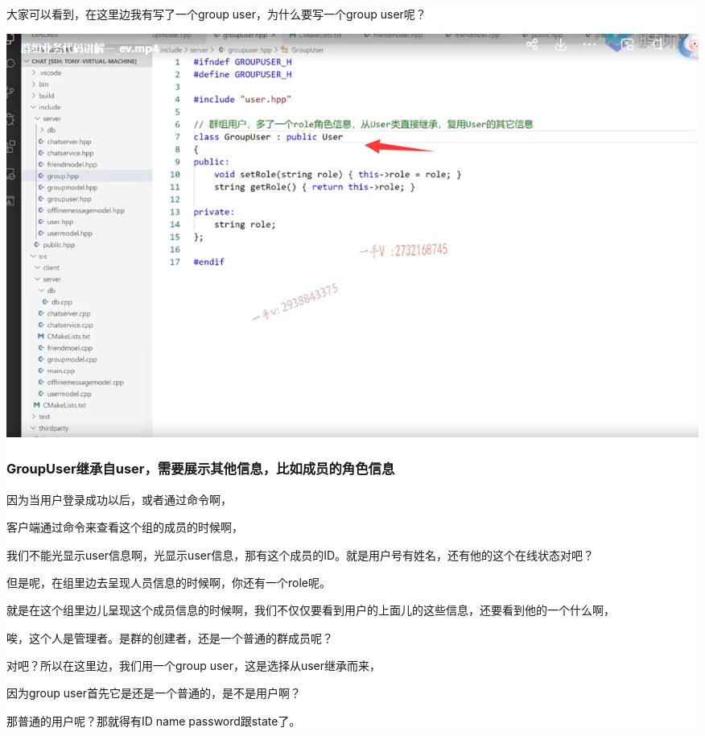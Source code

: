 大家可以看到，在这里边我有写了一个group user，为什么要写一个group user呢？

![image-20230815215629675](image/image-20230815215629675.png)

### GroupUser继承自user，需要展示其他信息，比如成员的角色信息

因为当用户登录成功以后，或者通过命令啊，

客户端通过命令来查看这个组的成员的时候啊，

我们不能光显示user信息啊，光显示user信息，那有这个成员的ID。就是用户号有姓名，还有他的这个在线状态对吧？

但是呢，在组里边去呈现人员信息的时候啊，你还有一个role呢。

就是在这个组里边儿呈现这个成员信息的时候啊，我们不仅仅要看到用户的上面儿的这些信息，还要看到他的一个什么啊，

唉，这个人是管理者。是群的创建者，还是一个普通的群成员呢？



对吧？所以在这里边，我们用一个group user，这是选择从user继承而来，

因为group user首先它是还是一个普通的，是不是用户啊？

那普通的用户呢？那就得有ID name password跟state了。
